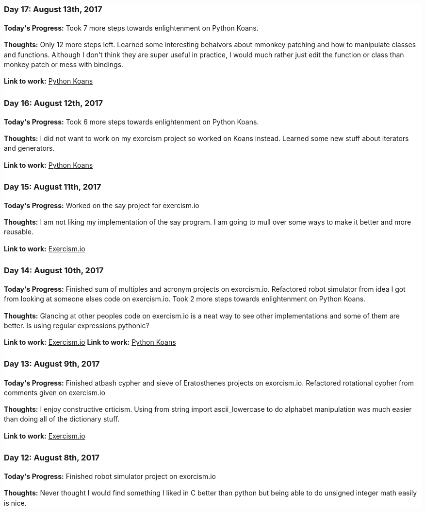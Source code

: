 ### Day 17: August 13th, 2017

**Today's Progress:** Took 7 more steps towards enlightenment on Python Koans.

**Thoughts:** Only 12 more steps left.  Learned some interesting behaivors about mmonkey patching and how to manipulate classes and functions.  Although I don't think they are super useful in practice, I would much rather just edit the function or class than monkey patch or mess with bindings.

**Link to work:** [Python Koans](https://github.com/Oniwa/python_koans)

### Day 16: August 12th, 2017

**Today's Progress:** Took 6 more steps towards enlightenment on Python Koans.

**Thoughts:** I did not want to work on my exorcism project so worked on Koans instead.  Learned some new stuff about iterators and generators.

**Link to work:** [Python Koans](https://github.com/Oniwa/python_koans)

### Day 15: August 11th, 2017

**Today's Progress:** Worked on the say project for exercism.io

**Thoughts:** I am not liking my implementation of the say program.  I am going to mull over some ways to make it better and more reusable.

**Link to work:** [Exercism.io](https://github.com/Oniwa/exercism.io)

### Day 14: August 10th, 2017

**Today's Progress:** Finished sum of multiples and acronym projects on exorcism.io.  Refactored robot simulator from idea I got from looking at someone elses code on exercism.io.  Took 2 more steps towards enlightenment on Python Koans.

**Thoughts:** Glancing at other peoples code on exercism.io is a neat way to see other implementations and some of them are better.  Is using regular expressions pythonic?

**Link to work:** [Exercism.io](https://github.com/Oniwa/exercism.io)
**Link to work:** [Python Koans](https://github.com/Oniwa/python_koans)

### Day 13: August 9th, 2017

**Today's Progress:** Finished atbash cypher and sieve of Eratosthenes projects on exorcism.io.  Refactored rotational cypher from comments given on exercism.io

**Thoughts:** I enjoy constructive crticism.  Using from string import ascii_lowercase to do alphabet manipulation was much easier than doing all of the dictionary stuff.

**Link to work:** [Exercism.io](https://github.com/Oniwa/exercism.io)

### Day 12: August 8th, 2017

**Today's Progress:** Finished robot simulator project on exorcism.io

**Thoughts:** Never thought I would find something I liked in C better than python but being able to do unsigned integer math easily is nice.
